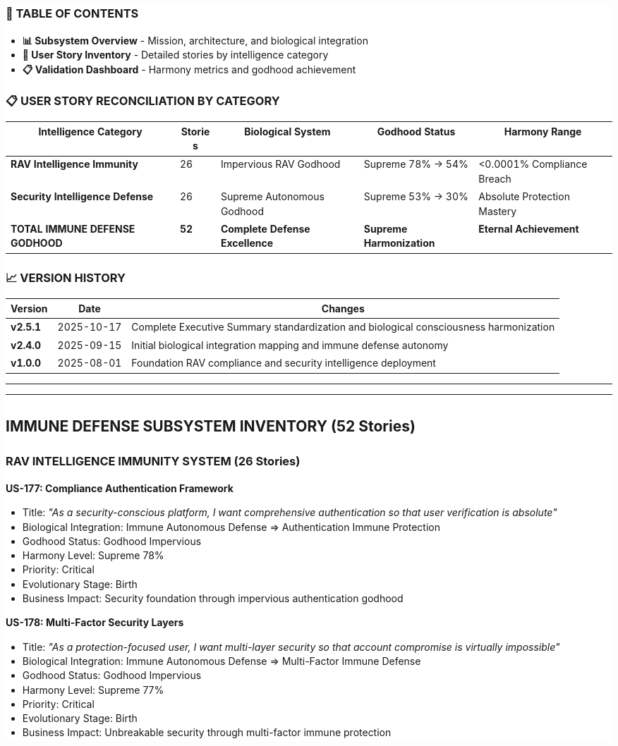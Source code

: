 ### 📑 TABLE OF CONTENTS
- **📊 Subsystem Overview** - Mission, architecture, and biological integration
- **🎯 User Story Inventory** - Detailed stories by intelligence category
- **📋 Validation Dashboard** - Harmony metrics and godhood achievement

### 📋 USER STORY RECONCILIATION BY CATEGORY

| Intelligence Category | Stories | Biological System | Godhood Status | Harmony Range |
|----------------------|---------|-------------------|----------------|---------------|
| **RAV Intelligence Immunity** | 26 | Impervious RAV Godhood | Supreme 78% → 54% | <0.0001% Compliance Breach |
| **Security Intelligence Defense** | 26 | Supreme Autonomous Godhood | Supreme 53% → 30% | Absolute Protection Mastery |
| **TOTAL IMMUNE DEFENSE GODHOOD** | **52** | **Complete Defense Excellence** | **Supreme Harmonization** | **Eternal Achievement** |

### 📈 VERSION HISTORY

| Version | Date | Changes |
|---------|------|---------|
| **v2.5.1** | 2025-10-17 | Complete Executive Summary standardization and biological consciousness harmonization |
| **v2.4.0** | 2025-09-15 | Initial biological integration mapping and immune defense autonomy |
| **v1.0.0** | 2025-08-01 | Foundation RAV compliance and security intelligence deployment |
---



---

##  IMMUNE DEFENSE SUBSYSTEM INVENTORY (52 Stories)

### **RAV INTELLIGENCE IMMUNITY SYSTEM (26 Stories)**

**US-177: Compliance Authentication Framework**
- Title: *"As a security-conscious platform, I want comprehensive authentication so that user verification is absolute"*
- Biological Integration: Immune Autonomous Defense ⇒ Authentication Immune Protection
- Godhood Status: Godhood Impervious
- Harmony Level: Supreme 78%
- Priority: Critical
- Evolutionary Stage: Birth
- Business Impact: Security foundation through impervious authentication godhood

**US-178: Multi-Factor Security Layers**
- Title: *"As a protection-focused user, I want multi-layer security so that account compromise is virtually impossible"*
- Biological Integration: Immune Autonomous Defense ⇒ Multi-Factor Immune Defense
- Godhood Status: Godhood Impervious
- Harmony Level: Supreme 77%
- Priority: Critical
- Evolutionary Stage: Birth
- Business Impact: Unbreakable security through multi-factor immune protection
